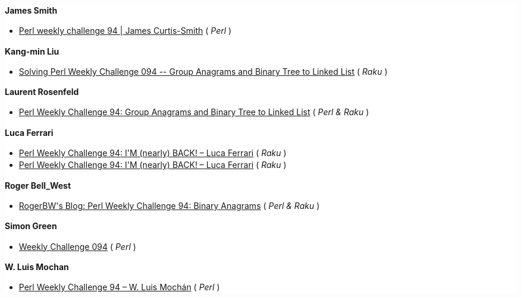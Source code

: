 **James Smith**

 * [Perl weekly challenge 94 | James Curtis-Smith](http://blogs.perl.org/users/james_curtis-smith/2021/01/perl-weekly-challenge-94.html) ( *Perl* )

**Kang-min Liu**

 * [Solving Perl Weekly Challenge 094 -- Group Anagrams and Binary Tree to Linked List](https://gugod.org/2021/01/pwc-094-en/) ( *Raku* )

**Laurent Rosenfeld**

 * [Perl Weekly Challenge 94: Group Anagrams and Binary Tree to Linked List](http://blogs.perl.org/users/laurent_r/2021/01/perl-weekly-challenge-94-group-anagrams-and-binary-tree-to-linked-list.html) ( *Perl & Raku* )

**Luca Ferrari**

 * [Perl Weekly Challenge 94: I'M (nearly) BACK! – Luca Ferrari](https://fluca1978.github.io/2021/01/04/PerlWeeklyChallenge94.html#task1) ( *Raku* )
 * [Perl Weekly Challenge 94: I'M (nearly) BACK! – Luca Ferrari](https://fluca1978.github.io/2021/01/04/PerlWeeklyChallenge94.html#task2) ( *Raku* )

**Roger Bell_West**

 * [RogerBW&#39;s Blog: Perl Weekly Challenge 94: Binary Anagrams](https://blog.firedrake.org/archive/2021/01/Perl_Weekly_Challenge_94__Binary_Anagrams.html) ( *Perl & Raku* )

**Simon Green**

 * [Weekly Challenge 094](https://dev.to/simongreennet/weekly-challenge-094-2d2h) ( *Perl* )

**W. Luis Mochan**

 * [Perl Weekly Challenge 94 – W. Luis Mochán](https://wlmb.github.io/2021/01/04/PWC94/) ( *Perl* )
